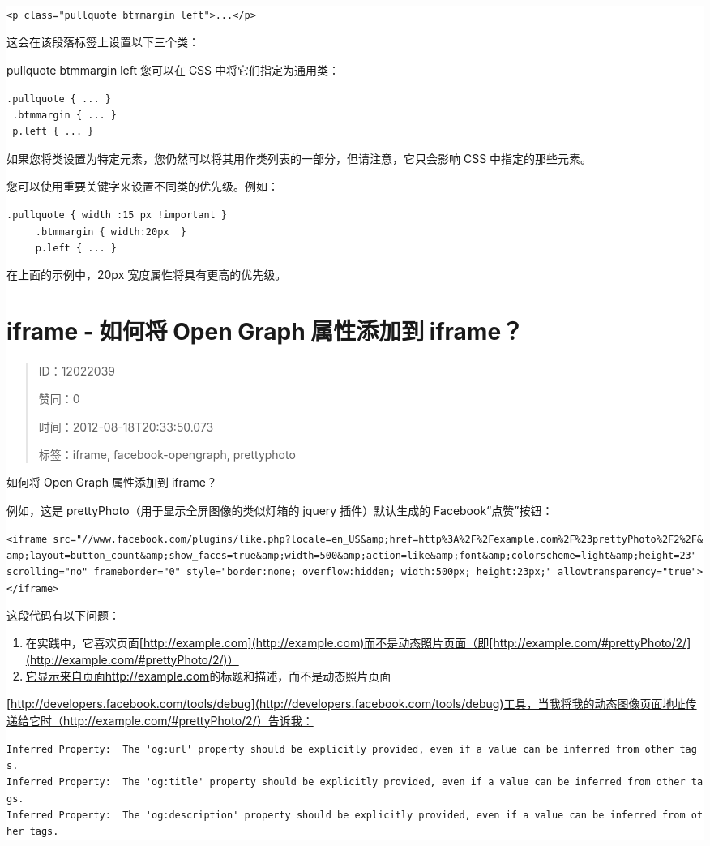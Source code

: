 ```
<p class="pullquote btmmargin left">...</p> 
```

这会在该段落标签上设置以下三个类：

pullquote btmmargin left 您可以在 CSS 中将它们指定为通用类：

```
.pullquote { ... }
 .btmmargin { ... }
 p.left { ... } 
```

如果您将类设置为特定元素，您仍然可以将其用作类列表的一部分，但请注意，它只会影响 CSS 中指定的那些元素。

您可以使用重要关键字来设置不同类的优先级。例如：

```
.pullquote { width :15 px !important }
     .btmmargin { width:20px  }
     p.left { ... } 
```

在上面的示例中，20px 宽度属性将具有更高的优先级。

# iframe - 如何将 Open Graph 属性添加到 iframe？

> ID：12022039
> 
> 赞同：0
> 
> 时间：2012-08-18T20:33:50.073
> 
> 标签：iframe, facebook-opengraph, prettyphoto

如何将 Open Graph 属性添加到 iframe？

例如，这是 prettyPhoto（用于显示全屏图像的类似灯箱的 jquery 插件）默认生成的 Facebook“点赞”按钮：

```
<iframe src="//www.facebook.com/plugins/like.php?locale=en_US&amp;href=http%3A%2F%2Fexample.com%2F%23prettyPhoto%2F2%2F&amp;layout=button_count&amp;show_faces=true&amp;width=500&amp;action=like&amp;font&amp;colorscheme=light&amp;height=23" scrolling="no" frameborder="0" style="border:none; overflow:hidden; width:500px; height:23px;" allowtransparency="true"></iframe> 
```

这段代码有以下问题：

1.  在实践中，它喜欢页面[http://example.com](http://example.com)而不是动态照片页面（即[http://example.com/#prettyPhoto/2/](http://example.com/#prettyPhoto/2/)）
2.  [它显示来自页面http://example.com](http://example.com)的标题和描述，而不是动态照片页面

[http://developers.facebook.com/tools/debug](http://developers.facebook.com/tools/debug)工具，当我将我的动态图像页面地址传递给它时（http://example.com/#prettyPhoto/2/）告诉我：

```
Inferred Property:  The 'og:url' property should be explicitly provided, even if a value can be inferred from other tags.
Inferred Property:  The 'og:title' property should be explicitly provided, even if a value can be inferred from other tags.
Inferred Property:  The 'og:description' property should be explicitly provided, even if a value can be inferred from other tags. 
```
